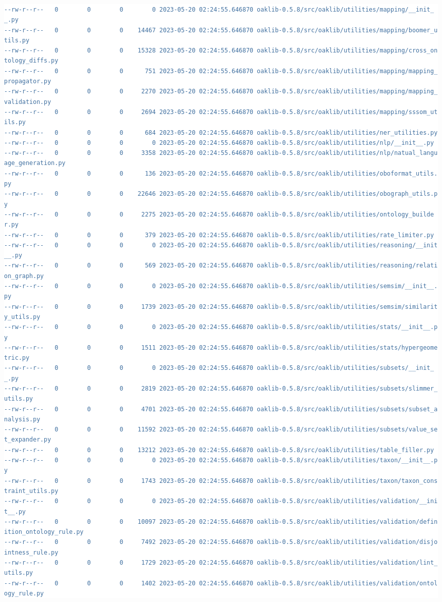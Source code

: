 ```diff
--rw-r--r--   0        0        0        0 2023-05-20 02:24:55.646870 oaklib-0.5.8/src/oaklib/utilities/mapping/__init__.py
--rw-r--r--   0        0        0    14467 2023-05-20 02:24:55.646870 oaklib-0.5.8/src/oaklib/utilities/mapping/boomer_utils.py
--rw-r--r--   0        0        0    15328 2023-05-20 02:24:55.646870 oaklib-0.5.8/src/oaklib/utilities/mapping/cross_ontology_diffs.py
--rw-r--r--   0        0        0      751 2023-05-20 02:24:55.646870 oaklib-0.5.8/src/oaklib/utilities/mapping/mapping_propagator.py
--rw-r--r--   0        0        0     2270 2023-05-20 02:24:55.646870 oaklib-0.5.8/src/oaklib/utilities/mapping/mapping_validation.py
--rw-r--r--   0        0        0     2694 2023-05-20 02:24:55.646870 oaklib-0.5.8/src/oaklib/utilities/mapping/sssom_utils.py
--rw-r--r--   0        0        0      684 2023-05-20 02:24:55.646870 oaklib-0.5.8/src/oaklib/utilities/ner_utilities.py
--rw-r--r--   0        0        0        0 2023-05-20 02:24:55.646870 oaklib-0.5.8/src/oaklib/utilities/nlp/__init__.py
--rw-r--r--   0        0        0     3358 2023-05-20 02:24:55.646870 oaklib-0.5.8/src/oaklib/utilities/nlp/natual_language_generation.py
--rw-r--r--   0        0        0      136 2023-05-20 02:24:55.646870 oaklib-0.5.8/src/oaklib/utilities/oboformat_utils.py
--rw-r--r--   0        0        0    22646 2023-05-20 02:24:55.646870 oaklib-0.5.8/src/oaklib/utilities/obograph_utils.py
--rw-r--r--   0        0        0     2275 2023-05-20 02:24:55.646870 oaklib-0.5.8/src/oaklib/utilities/ontology_builder.py
--rw-r--r--   0        0        0      379 2023-05-20 02:24:55.646870 oaklib-0.5.8/src/oaklib/utilities/rate_limiter.py
--rw-r--r--   0        0        0        0 2023-05-20 02:24:55.646870 oaklib-0.5.8/src/oaklib/utilities/reasoning/__init__.py
--rw-r--r--   0        0        0      569 2023-05-20 02:24:55.646870 oaklib-0.5.8/src/oaklib/utilities/reasoning/relation_graph.py
--rw-r--r--   0        0        0        0 2023-05-20 02:24:55.646870 oaklib-0.5.8/src/oaklib/utilities/semsim/__init__.py
--rw-r--r--   0        0        0     1739 2023-05-20 02:24:55.646870 oaklib-0.5.8/src/oaklib/utilities/semsim/similarity_utils.py
--rw-r--r--   0        0        0        0 2023-05-20 02:24:55.646870 oaklib-0.5.8/src/oaklib/utilities/stats/__init__.py
--rw-r--r--   0        0        0     1511 2023-05-20 02:24:55.646870 oaklib-0.5.8/src/oaklib/utilities/stats/hypergeometric.py
--rw-r--r--   0        0        0        0 2023-05-20 02:24:55.646870 oaklib-0.5.8/src/oaklib/utilities/subsets/__init__.py
--rw-r--r--   0        0        0     2819 2023-05-20 02:24:55.646870 oaklib-0.5.8/src/oaklib/utilities/subsets/slimmer_utils.py
--rw-r--r--   0        0        0     4701 2023-05-20 02:24:55.646870 oaklib-0.5.8/src/oaklib/utilities/subsets/subset_analysis.py
--rw-r--r--   0        0        0    11592 2023-05-20 02:24:55.646870 oaklib-0.5.8/src/oaklib/utilities/subsets/value_set_expander.py
--rw-r--r--   0        0        0    13212 2023-05-20 02:24:55.646870 oaklib-0.5.8/src/oaklib/utilities/table_filler.py
--rw-r--r--   0        0        0        0 2023-05-20 02:24:55.646870 oaklib-0.5.8/src/oaklib/utilities/taxon/__init__.py
--rw-r--r--   0        0        0     1743 2023-05-20 02:24:55.646870 oaklib-0.5.8/src/oaklib/utilities/taxon/taxon_constraint_utils.py
--rw-r--r--   0        0        0        0 2023-05-20 02:24:55.646870 oaklib-0.5.8/src/oaklib/utilities/validation/__init__.py
--rw-r--r--   0        0        0    10097 2023-05-20 02:24:55.646870 oaklib-0.5.8/src/oaklib/utilities/validation/definition_ontology_rule.py
--rw-r--r--   0        0        0     7492 2023-05-20 02:24:55.646870 oaklib-0.5.8/src/oaklib/utilities/validation/disjointness_rule.py
--rw-r--r--   0        0        0     1729 2023-05-20 02:24:55.646870 oaklib-0.5.8/src/oaklib/utilities/validation/lint_utils.py
--rw-r--r--   0        0        0     1402 2023-05-20 02:24:55.646870 oaklib-0.5.8/src/oaklib/utilities/validation/ontology_rule.py
```
